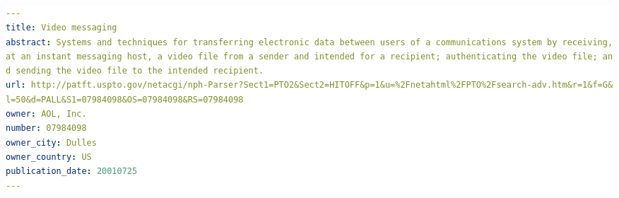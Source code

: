 ```yaml
---
title: Video messaging
abstract: Systems and techniques for transferring electronic data between users of a communications system by receiving, at an instant messaging host, a video file from a sender and intended for a recipient; authenticating the video file; and sending the video file to the intended recipient.
url: http://patft.uspto.gov/netacgi/nph-Parser?Sect1=PTO2&Sect2=HITOFF&p=1&u=%2Fnetahtml%2FPTO%2Fsearch-adv.htm&r=1&f=G&l=50&d=PALL&S1=07984098&OS=07984098&RS=07984098
owner: AOL, Inc.
number: 07984098
owner_city: Dulles
owner_country: US
publication_date: 20010725
---
```

